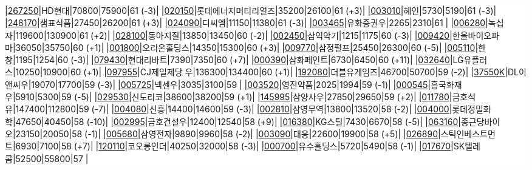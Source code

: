 |[267250](https://finance.daum.net/quotes/A267250)|HD현대|70800|75900|61 (-3)|
|[020150](https://finance.daum.net/quotes/A020150)|롯데에너지머티리얼즈|35200|26100|61 (+3)|
|[003010](https://finance.daum.net/quotes/A003010)|혜인|5730|5190|61 (-3)|
|[248170](https://finance.daum.net/quotes/A248170)|샘표식품|27450|26200|61 (+3)|
|[024090](https://finance.daum.net/quotes/A024090)|디씨엠|11150|11380|61 (-3)|
|[003465](https://finance.daum.net/quotes/A003465)|유화증권우|2265|2310|61 |
|[006280](https://finance.daum.net/quotes/A006280)|녹십자|119600|130900|61 (+2)|
|[028100](https://finance.daum.net/quotes/A028100)|동아지질|13850|13450|60 (-2)|
|[002450](https://finance.daum.net/quotes/A002450)|삼익악기|1215|1175|60 (-3)|
|[009420](https://finance.daum.net/quotes/A009420)|한올바이오파마|36050|35750|60 (+1)|
|[001800](https://finance.daum.net/quotes/A001800)|오리온홀딩스|14350|15300|60 (+3)|
|[009770](https://finance.daum.net/quotes/A009770)|삼정펄프|25450|26300|60 (-5)|
|[005110](https://finance.daum.net/quotes/A005110)|한창|1195|1254|60 (-3)|
|[079430](https://finance.daum.net/quotes/A079430)|현대리바트|7390|7350|60 (+7)|
|[000390](https://finance.daum.net/quotes/A000390)|삼화페인트|6730|6450|60 (+11)|
|[032640](https://finance.daum.net/quotes/A032640)|LG유플러스|10250|10900|60 (+1)|
|[097955](https://finance.daum.net/quotes/A097955)|CJ제일제당 우|136300|134400|60 (+1)|
|[192080](https://finance.daum.net/quotes/A192080)|더블유게임즈|46700|50700|59 (-2)|
|[37550K](https://finance.daum.net/quotes/A37550K)|DL이앤씨우|19070|17700|59 (-3)|
|[005725](https://finance.daum.net/quotes/A005725)|넥센우|3035|3100|59 |
|[003520](https://finance.daum.net/quotes/A003520)|영진약품|2025|1994|59 (-1)|
|[000545](https://finance.daum.net/quotes/A000545)|흥국화재우|5910|5300|59 (-5)|
|[029530](https://finance.daum.net/quotes/A029530)|신도리코|38600|38200|59 (+1)|
|[145995](https://finance.daum.net/quotes/A145995)|삼양사우|27850|29650|59 (+2)|
|[011780](https://finance.daum.net/quotes/A011780)|금호석유|147400|112800|59 (-7)|
|[004080](https://finance.daum.net/quotes/A004080)|신흥|14400|14600|59 (-3)|
|[002810](https://finance.daum.net/quotes/A002810)|삼영무역|13800|13520|58 (-2)|
|[004000](https://finance.daum.net/quotes/A004000)|롯데정밀화학|47650|40450|58 (-10)|
|[002995](https://finance.daum.net/quotes/A002995)|금호건설우|12400|12540|58 (+9)|
|[016380](https://finance.daum.net/quotes/A016380)|KG스틸|7430|6670|58 (-5)|
|[063160](https://finance.daum.net/quotes/A063160)|종근당바이오|23150|20050|58 (-1)|
|[005680](https://finance.daum.net/quotes/A005680)|삼영전자|9890|9960|58 (-2)|
|[003090](https://finance.daum.net/quotes/A003090)|대웅|22600|19900|58 (+5)|
|[026890](https://finance.daum.net/quotes/A026890)|스틱인베스트먼트|6930|7100|58 (+7)|
|[120110](https://finance.daum.net/quotes/A120110)|코오롱인더|40250|32000|58 (-3)|
|[000700](https://finance.daum.net/quotes/A000700)|유수홀딩스|5720|5490|58 (-1)|
|[017670](https://finance.daum.net/quotes/A017670)|SK텔레콤|52500|55800|57 |